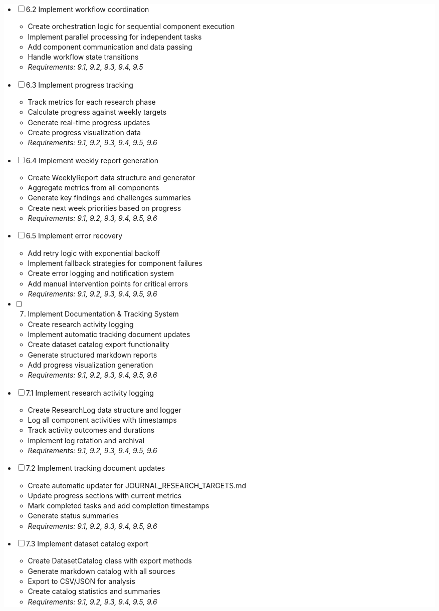 - [ ] 6.2 Implement workflow coordination
  - Create orchestration logic for sequential component execution
  - Implement parallel processing for independent tasks
  - Add component communication and data passing
  - Handle workflow state transitions
  - _Requirements: 9.1, 9.2, 9.3, 9.4, 9.5_

- [ ] 6.3 Implement progress tracking
  - Track metrics for each research phase
  - Calculate progress against weekly targets
  - Generate real-time progress updates
  - Create progress visualization data
  - _Requirements: 9.1, 9.2, 9.3, 9.4, 9.5, 9.6_

- [ ] 6.4 Implement weekly report generation
  - Create WeeklyReport data structure and generator
  - Aggregate metrics from all components
  - Generate key findings and challenges summaries
  - Create next week priorities based on progress
  - _Requirements: 9.1, 9.2, 9.3, 9.4, 9.5, 9.6_

- [ ] 6.5 Implement error recovery
  - Add retry logic with exponential backoff
  - Implement fallback strategies for component failures
  - Create error logging and notification system
  - Add manual intervention points for critical errors
  - _Requirements: 9.1, 9.2, 9.3, 9.4, 9.5, 9.6_

- [ ] 7. Implement Documentation & Tracking System
  - Create research activity logging
  - Implement automatic tracking document updates
  - Create dataset catalog export functionality
  - Generate structured markdown reports
  - Add progress visualization generation
  - _Requirements: 9.1, 9.2, 9.3, 9.4, 9.5, 9.6_

- [ ] 7.1 Implement research activity logging
  - Create ResearchLog data structure and logger
  - Log all component activities with timestamps
  - Track activity outcomes and durations
  - Implement log rotation and archival
  - _Requirements: 9.1, 9.2, 9.3, 9.4, 9.5, 9.6_

- [ ] 7.2 Implement tracking document updates
  - Create automatic updater for JOURNAL_RESEARCH_TARGETS.md
  - Update progress sections with current metrics
  - Mark completed tasks and add completion timestamps
  - Generate status summaries
  - _Requirements: 9.1, 9.2, 9.3, 9.4, 9.5, 9.6_

- [ ] 7.3 Implement dataset catalog export
  - Create DatasetCatalog class with export methods
  - Generate markdown catalog with all sources
  - Export to CSV/JSON for analysis
  - Create catalog statistics and summaries
  - _Requirements: 9.1, 9.2, 9.3, 9.4, 9.5, 9.6_
